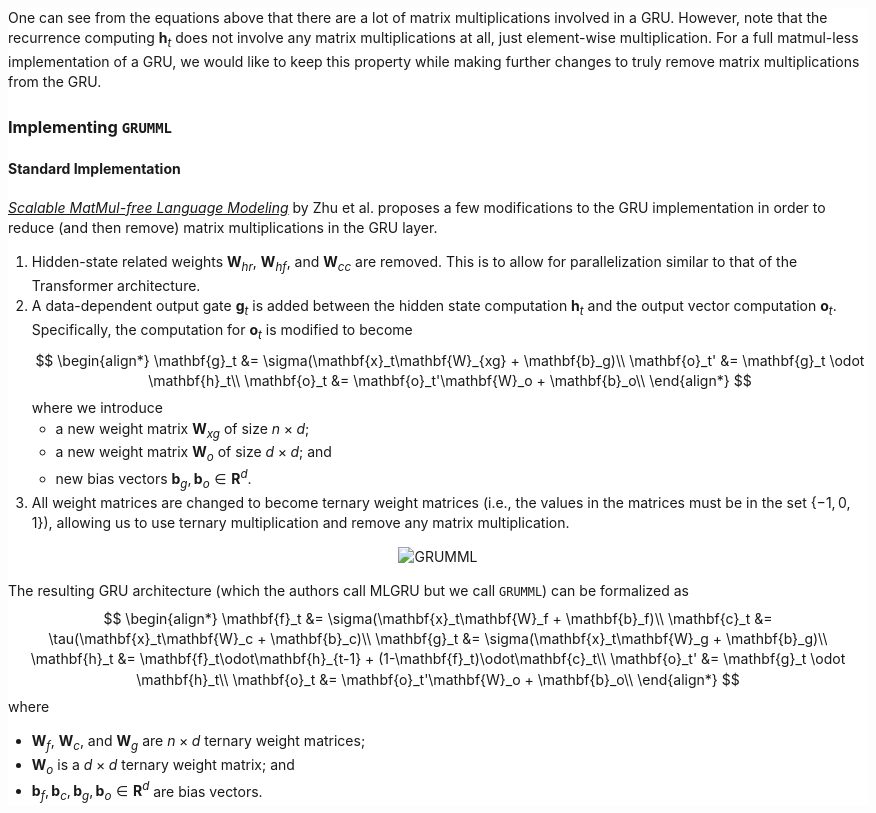[^gru-notation]: The notation used to describe GRUs differs from the aforementioned paper by Cho et al. (and Chung et al. for that matter). We follow the notation used in [*Scalable MatMul-free Language Modeling*](https://arxiv.org/pdf/2406.02528v1) by Zhu et al. as that would make it easier to describe the changes made to implement a matmul-less version later.

One can see from the equations above that there are a lot of matrix multiplications involved in a GRU. However, note that the recurrence computing $\mathbf{h}_t$ does not involve any matrix multiplications at all, just element-wise multiplication. For a full matmul-less implementation of a GRU, we would like to keep this property while making further changes to truly remove matrix multiplications from the GRU.

### Implementing `GRUMML`

#### Standard Implementation

[*Scalable MatMul-free Language Modeling*](https://arxiv.org/pdf/2406.02528v1) by Zhu et al. proposes a few modifications to the GRU implementation in order to reduce (and then remove) matrix multiplications in the GRU layer.

1. Hidden-state related weights $\mathbf{W}_{hr}$, $\mathbf{W}_{hf}$, and $\mathbf{W}_{cc}$ are removed. This is to allow for parallelization similar to that of the Transformer architecture.
2. A data-dependent output gate $\mathbf{g}_t$ is added between the hidden state computation $\mathbf{h}_t$ and the output vector computation $\mathbf{o}_t$. Specifically, the computation for $\mathbf{o}_t$ is modified to become 
    $$
    \begin{align*}
        \mathbf{g}_t &= \sigma(\mathbf{x}_t\mathbf{W}_{xg} + \mathbf{b}_g)\\
        \mathbf{o}_t' &= \mathbf{g}_t \odot \mathbf{h}_t\\
        \mathbf{o}_t &= \mathbf{o}_t'\mathbf{W}_o + \mathbf{b}_o\\
    \end{align*}
    $$
    where we introduce
    - a new weight matrix $\mathbf{W}_{xg}$ of size $n \times d$;
    - a new weight matrix $\mathbf{W}_o$ of size $d \times d$; and
    - new bias vectors $\mathbf{b}_g, \mathbf{b}_o \in \mathbf{R}^d$.
3. All weight matrices are changed to become ternary weight matrices (i.e., the values in the matrices must be in the set $\{-1, 0, 1\}$), allowing us to use ternary multiplication and remove any matrix multiplication.

<center>
    <img alt="GRUMML" style="width: 75%" src="https://i.ibb.co/LphHHpX/gru.png">
</center>

The resulting GRU architecture (which the authors call $\mathrm{MLGRU}$ but we call `GRUMML`) can be formalized as
$$
\begin{align*}
    \mathbf{f}_t &= \sigma(\mathbf{x}_t\mathbf{W}_f + \mathbf{b}_f)\\
    \mathbf{c}_t &= \tau(\mathbf{x}_t\mathbf{W}_c + \mathbf{b}_c)\\
    \mathbf{g}_t &= \sigma(\mathbf{x}_t\mathbf{W}_g + \mathbf{b}_g)\\
    \mathbf{h}_t &= \mathbf{f}_t\odot\mathbf{h}_{t-1} + (1-\mathbf{f}_t)\odot\mathbf{c}_t\\
    \mathbf{o}_t' &= \mathbf{g}_t \odot \mathbf{h}_t\\
    \mathbf{o}_t &= \mathbf{o}_t'\mathbf{W}_o + \mathbf{b}_o\\
\end{align*}
$$
where
- $\mathbf{W}_f$, $\mathbf{W}_c$, and $\mathbf{W}_g$ are $n \times d$ ternary weight matrices;
- $\mathbf{W}_o$ is a $d \times d$ ternary weight matrix; and
- $\mathbf{b}_f, \mathbf{b}_c, \mathbf{b}_g, \mathbf{b}_o \in \mathbf{R}^d$ are bias vectors.


[^lru-implementation]: We use a modified description of the LRU in Appendix A of the aforementioned paper.